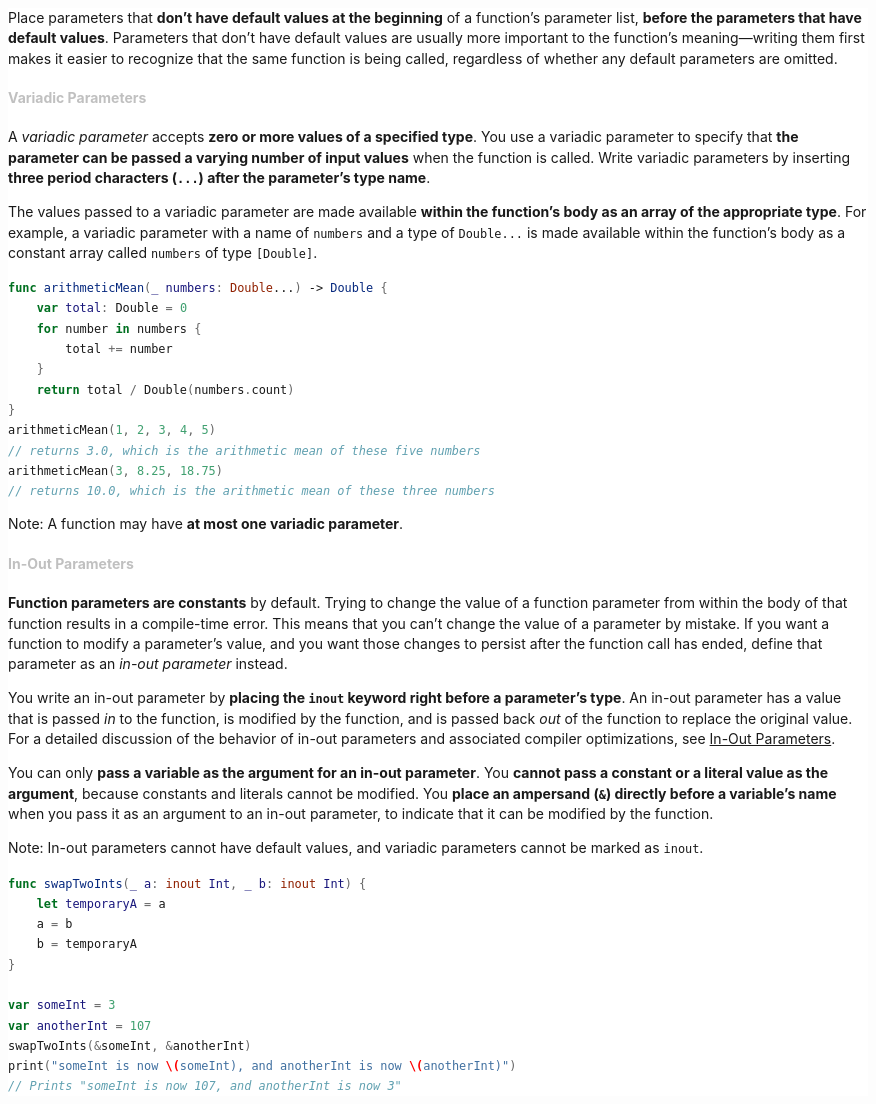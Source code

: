 Place parameters that **don’t have default values at the beginning** of a function’s parameter list, **before the parameters that have default values**. Parameters that don’t have default values are usually more important to the function’s meaning—writing them first makes it easier to recognize that the same function is being called, regardless of whether any default parameters are omitted.

#### <span style="color:#c0c0c0">Variadic Parameters</span>

A *variadic parameter* accepts **zero or more values of a specified type**. You use a variadic parameter to specify that **the parameter can be passed a varying number of input values** when the function is called. Write variadic parameters by inserting **three period characters (`...`) after the parameter’s type name**.

The values passed to a variadic parameter are made available **within the function’s body as an array of the appropriate type**. For example, a variadic parameter with a name of `numbers` and a type of `Double...` is made available within the function’s body as a constant array called `numbers` of type `[Double]`.

```swift
func arithmeticMean(_ numbers: Double...) -> Double {
    var total: Double = 0
    for number in numbers {
        total += number
    }
    return total / Double(numbers.count)
}
arithmeticMean(1, 2, 3, 4, 5)
// returns 3.0, which is the arithmetic mean of these five numbers
arithmeticMean(3, 8.25, 18.75)
// returns 10.0, which is the arithmetic mean of these three numbers
```

Note: A function may have **at most one variadic parameter**.

#### <span style="color:#c0c0c0">In-Out Parameters</span>

**Function parameters are constants** by default. Trying to change the value of a function parameter from within the body of that function results in a compile-time error. This means that you can’t change the value of a parameter by mistake. If you want a function to modify a parameter’s value, and you want those changes to persist after the function call has ended, define that parameter as an *in-out parameter* instead.

You write an in-out parameter by **placing the `inout` keyword right before a parameter’s type**. An in-out parameter has a value that is passed *in* to the function, is modified by the function, and is passed back *out* of the function to replace the original value. For a detailed discussion of the behavior of in-out parameters and associated compiler optimizations, see [In-Out Parameters](https://docs.swift.org/swift-book/ReferenceManual/Declarations.html#ID545).

You can only **pass a variable as the argument for an in-out parameter**. You **cannot pass a constant or a literal value as the argument**, because constants and literals cannot be modified. You **place an ampersand (`&`) directly before a variable’s name** when you pass it as an argument to an in-out parameter, to indicate that it can be modified by the function.

Note: In-out parameters cannot have default values, and variadic parameters cannot be marked as `inout`.

```swift
func swapTwoInts(_ a: inout Int, _ b: inout Int) {
    let temporaryA = a
    a = b
    b = temporaryA
}

var someInt = 3
var anotherInt = 107
swapTwoInts(&someInt, &anotherInt)
print("someInt is now \(someInt), and anotherInt is now \(anotherInt)")
// Prints "someInt is now 107, and anotherInt is now 3"
```
